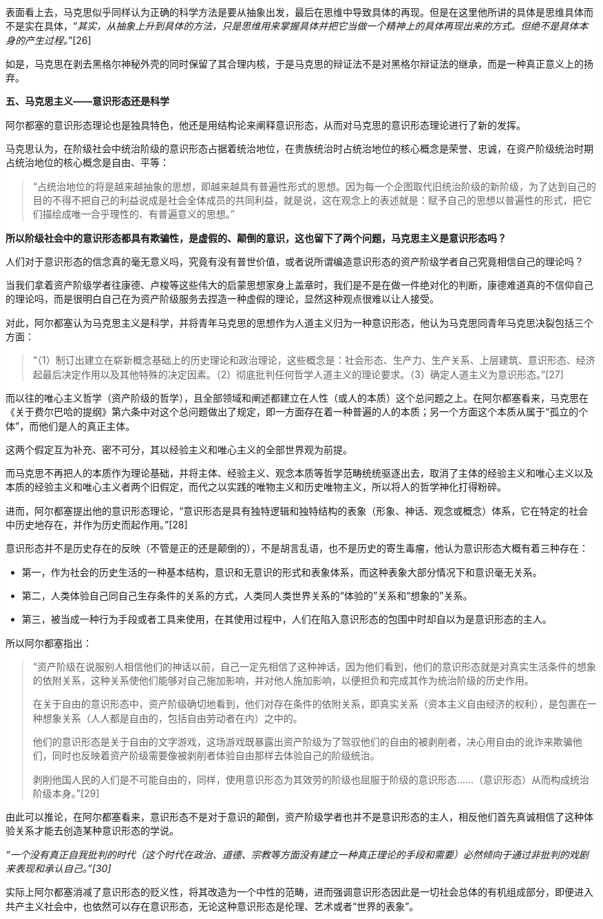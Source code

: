表面看上去，马克思似乎同样认为正确的科学方法是要从抽象出发，最后在思维中导致具体的再现。但是在这里他所讲的具体是思维具体而不是实在具体，“_其实，从抽象上升到具体的方法，只是思维用来掌握具体并把它当做一个精神上的具体再现出来的方式。但绝不是具体本身的产生过程。_”\[26\]

如是，马克思在剥去黑格尔神秘外壳的同时保留了其合理内核，于是马克思的辩证法不是对黑格尔辩证法的继承，而是一种真正意义上的扬弃。

**五、马克思主义——意识形态还是科学**

阿尔都塞的意识形态理论也是独具特色，他还是用结构论来阐释意识形态，从而对马克思的意识形态理论进行了新的发挥。

马克思认为，在阶级社会中统治阶级的意识形态占据着统治地位，在贵族统治时占统治地位的核心概念是荣誉、忠诚，在资产阶级统治时期占统治地位的核心概念是自由、平等：

> “占统治地位的将是越来越抽象的思想，即越来越具有普遍性形式的思想。因为每一个企图取代旧统治阶级的新阶级，为了达到自己的目的不得不把自己的利益说成是社会全体成员的共同利益，就是说，这在观念上的表述就是：赋予自己的思想以普遍性的形式，把它们描绘成唯一合乎理性的、有普遍意义的思想。”

**所以阶级社会中的意识形态都具有欺骗性，是虚假的、颠倒的意识，这也留下了两个问题，马克思主义是意识形态吗？**

人们对于意识形态的信念真的毫无意义吗，究竟有没有普世价值，或者说所谓编造意识形态的资产阶级学者自己究竟相信自己的理论吗？

当我们拿着资产阶级学者往康德、卢梭等这些伟大的启蒙思想家身上盖章时，我们是不是在做一件绝对化的判断，康德难道真的不信仰自己的理论吗，而是很明白自己在为资产阶级服务去捏造一种虚假的理论，显然这种观点很难以让人接受。

对此，阿尔都塞认为马克思主义是科学，并将青年马克思的思想作为人道主义归为一种意识形态，他认为马克思同青年马克思决裂包括三个方面：

> “（1）制订出建立在崭新概念基础上的历史理论和政治理论，这些概念是：社会形态、生产力、生产关系、上层建筑、意识形态、经济起最后决定作用以及其他特殊的决定因素。（2）彻底批判任何哲学人道主义的理论要求。（3）确定人道主义为意识形态。”\[27\]

而以往的唯心主义哲学（资产阶级的哲学），且全部领域和阐述都建立在人性（或人的本质）这个总问题之上。在阿尔都塞看来，马克思在《关于费尔巴哈的提纲》第六条中对这个总问题做出了规定，即一方面存在着一种普遍的人的本质；另一个方面这个本质从属于“孤立的个体”，而他们是人的真正主体。

这两个假定互为补充、密不可分，其以经验主义和唯心主义的全部世界观为前提。

而马克思不再把人的本质作为理论基础，并将主体、经验主义、观念本质等哲学范畴统统驱逐出去，取消了主体的经验主义和唯心主义以及本质的经验主义和唯心主义者两个旧假定，而代之以实践的唯物主义和历史唯物主义，所以将人的哲学神化打得粉碎。

进而，阿尔都塞提出他的意识形态理论，“意识形态是具有独特逻辑和独特结构的表象（形象、神话、观念或概念）体系，它在特定的社会中历史地存在，并作为历史而起作用。”\[28\]

意识形态并不是历史存在的反映（不管是正的还是颠倒的），不是胡言乱语，也不是历史的寄生毒瘤，他认为意识形态大概有着三种存在：

*   第一，作为社会的历史生活的一种基本结构，意识和无意识的形式和表象体系，而这种表象大部分情况下和意识毫无关系。
    
*   第二，人类体验自己同自己生存条件的关系的方式，人类同人类世界关系的“体验的”关系和“想象的”关系。
    
*   第三，被当成一种行为手段或者工具来使用，在其使用过程中，人们在陷入意识形态的包围中时却自以为是意识形态的主人。
    

所以阿尔都塞指出：

> “资产阶级在说服别人相信他们的神话以前，自己一定先相信了这种神话，因为他们看到，他们的意识形态就是对真实生活条件的想象的依附关系，这种关系使他们能够对自己施加影响，并对他人施加影响，以便担负和完成其作为统治阶级的历史作用。
> 
> 在关于自由的意识形态中，资产阶级确切地看到，他们对存在条件的依附关系，即真实关系（资本主义自由经济的权利），是包裹在一种想象关系（人人都是自由的，包括自由劳动者在内）之中的。
> 
> 他们的意识形态是关于自由的文字游戏，这场游戏既暴露出资产阶级为了驾驭他们的自由的被剥削者，决心用自由的讹诈来欺骗他们，同时也反映着资产阶级需要像被剥削者体验自由那样去体验自己的阶级统治。
> 
> 剥削他国人民的人们是不可能自由的，同样，使用意识形态为其效劳的阶级也屈服于阶级的意识形态……（意识形态）从而构成统治阶级本身。”\[29\]

由此可以推论，在阿尔都塞看来，意识形态不是对于意识的颠倒，资产阶级学者也并不是意识形态的主人，相反他们首先真诚相信了这种体验关系才能去创造某种意识形态的学说。

_“一个没有真正自我批判的时代（这个时代在政治、道德、宗教等方面没有建立一种真正理论的手段和需要）必然倾向于通过非批判的戏剧来表现和承认自己。”\[30\]_

实际上阿尔都塞消减了意识形态的贬义性，将其改造为一个中性的范畴，进而强调意识形态因此是一切社会总体的有机组成部分，即便进入共产主义社会中，也依然可以存在意识形态，无论这种意识形态是伦理、艺术或者“世界的表象”。
